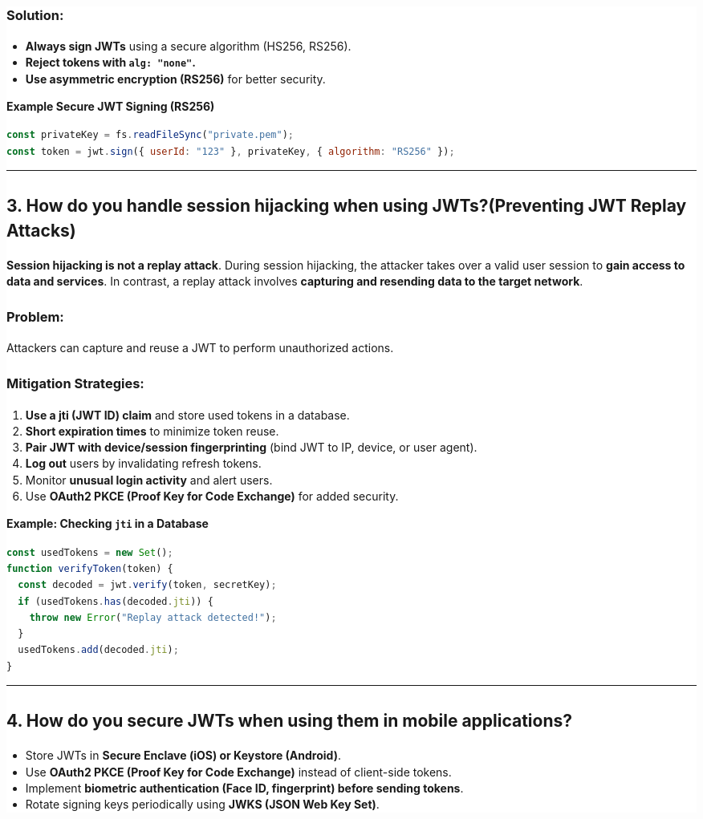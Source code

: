 ### **Solution:**

- **Always sign JWTs** using a secure algorithm (HS256, RS256).
- **Reject tokens with `alg: "none"`.**
- **Use asymmetric encryption (RS256)** for better security.

**Example Secure JWT Signing (RS256)**

```js
const privateKey = fs.readFileSync("private.pem");
const token = jwt.sign({ userId: "123" }, privateKey, { algorithm: "RS256" });
```

---

## 3. How do you handle session hijacking when using JWTs?(Preventing JWT Replay Attacks)

**Session hijacking is not a replay attack**. During session hijacking, the attacker takes over a valid user session to **gain access to data and services**. In contrast, a replay attack involves **capturing and resending data to the target network**.

### **Problem:**

Attackers can capture and reuse a JWT to perform unauthorized actions.

### **Mitigation Strategies:**

1. **Use a jti (JWT ID) claim** and store used tokens in a database.
2. **Short expiration times** to minimize token reuse.
3. **Pair JWT with device/session fingerprinting** (bind JWT to IP, device, or user agent).
4. **Log out** users by invalidating refresh tokens.
5. Monitor **unusual login activity** and alert users.
6. Use **OAuth2 PKCE (Proof Key for Code Exchange)** for added security.

**Example: Checking `jti` in a Database**

```js
const usedTokens = new Set();
function verifyToken(token) {
  const decoded = jwt.verify(token, secretKey);
  if (usedTokens.has(decoded.jti)) {
    throw new Error("Replay attack detected!");
  }
  usedTokens.add(decoded.jti);
}
```

---

## 4. How do you secure JWTs when using them in mobile applications?

- Store JWTs in **Secure Enclave (iOS) or Keystore (Android)**.
- Use **OAuth2 PKCE (Proof Key for Code Exchange)** instead of client-side tokens.
- Implement **biometric authentication (Face ID, fingerprint) before sending tokens**.
- Rotate signing keys periodically using **JWKS (JSON Web Key Set)**.
